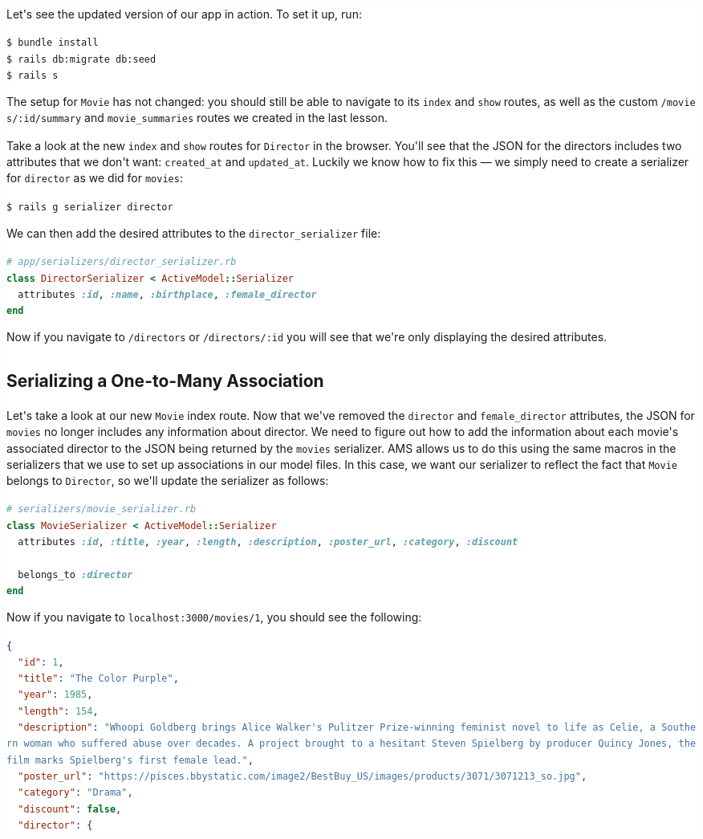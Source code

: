 Let's see the updated version of our app in action. To set it up, run:

```console
$ bundle install
$ rails db:migrate db:seed
$ rails s
```

The setup for `Movie` has not changed: you should still be able to navigate to
its `index` and `show` routes, as well as the custom `/movies/:id/summary` and
`movie_summaries` routes we created in the last lesson.

Take a look at the new `index` and `show` routes for `Director` in the browser.
You'll see that the JSON for the directors includes two attributes that we don't
want: `created_at` and `updated_at`. Luckily we know how to fix this — we simply
need to create a serializer for `director` as we did for `movies`:

```console
$ rails g serializer director
```

We can then add the desired attributes to the `director_serializer` file:

```rb
# app/serializers/director_serializer.rb
class DirectorSerializer < ActiveModel::Serializer
  attributes :id, :name, :birthplace, :female_director
end

```

Now if you navigate to `/directors` or `/directors/:id` you will see that we're
only displaying the desired attributes.

## Serializing a One-to-Many Association

Let's take a look at our new `Movie` index route. Now that we've removed the
`director` and `female_director` attributes, the JSON for `movies` no longer
includes any information about director. We need to figure out how to add the
information about each movie's associated director to the JSON being returned by
the `movies` serializer. AMS allows us to do this using the same macros in the
serializers that we use to set up associations in our model files. In this case,
we want our serializer to reflect the fact that `Movie` belongs to `Director`,
so we'll update the serializer as follows:

```rb
# serializers/movie_serializer.rb
class MovieSerializer < ActiveModel::Serializer
  attributes :id, :title, :year, :length, :description, :poster_url, :category, :discount

  belongs_to :director
end
```

Now if you navigate to `localhost:3000/movies/1`, you should see the following:

```json
{
  "id": 1,
  "title": "The Color Purple",
  "year": 1985,
  "length": 154,
  "description": "Whoopi Goldberg brings Alice Walker's Pulitzer Prize-winning feminist novel to life as Celie, a Southern woman who suffered abuse over decades. A project brought to a hesitant Steven Spielberg by producer Quincy Jones, the film marks Spielberg's first female lead.",
  "poster_url": "https://pisces.bbystatic.com/image2/BestBuy_US/images/products/3071/3071213_so.jpg",
  "category": "Drama",
  "discount": false,
  "director": {
```